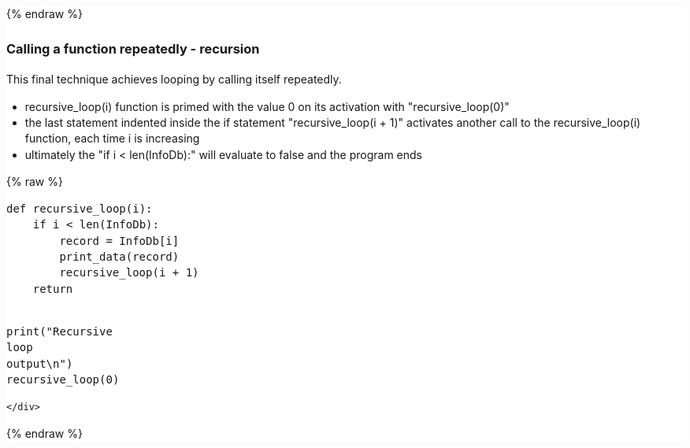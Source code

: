 </div>

</div>
</div>

</div>
    {% endraw %}

<div class="cell border-box-sizing text_cell rendered"><div class="inner_cell">
<div class="text_cell_render border-box-sizing rendered_html">
<h3 id="Calling-a-function-repeatedly---recursion">Calling a function repeatedly - recursion<a class="anchor-link" href="#Calling-a-function-repeatedly---recursion"> </a></h3><p>This final technique achieves looping by calling itself repeatedly.</p>
<ul>
<li>recursive_loop(i) function is primed with the value 0 on its activation with "recursive_loop(0)"</li>
<li>the last statement indented inside the if statement "recursive_loop(i + 1)" activates another call to the recursive_loop(i) function, each time i is increasing</li>
<li>ultimately the "if i &lt; len(InfoDb):" will evaluate to false and the program ends</li>
</ul>

</div>
</div>
</div>
    {% raw %}
    
<div class="cell border-box-sizing code_cell rendered">
<div class="input">

<div class="inner_cell">
    <div class="input_area">
<div class=" highlight hl-ipython3"><pre><span></span><span class="k">def</span> <span class="nf">recursive_loop</span><span class="p">(</span><span class="n">i</span><span class="p">):</span>
    <span class="k">if</span> <span class="n">i</span> <span class="o">&lt;</span> <span class="nb">len</span><span class="p">(</span><span class="n">InfoDb</span><span class="p">):</span>
        <span class="n">record</span> <span class="o">=</span> <span class="n">InfoDb</span><span class="p">[</span><span class="n">i</span><span class="p">]</span>
        <span class="n">print_data</span><span class="p">(</span><span class="n">record</span><span class="p">)</span>
        <span class="n">recursive_loop</span><span class="p">(</span><span class="n">i</span> <span class="o">+</span> <span class="mi">1</span><span class="p">)</span>
    <span class="k">return</span>
    
<span class="nb">print</span><span class="p">(</span><span class="s2">&quot;Recursive loop output</span><span class="se">\n</span><span class="s2">&quot;</span><span class="p">)</span>
<span class="n">recursive_loop</span><span class="p">(</span><span class="mi">0</span><span class="p">)</span>
</pre></div>

    </div>
</div>
</div>

</div>
    {% endraw %}
